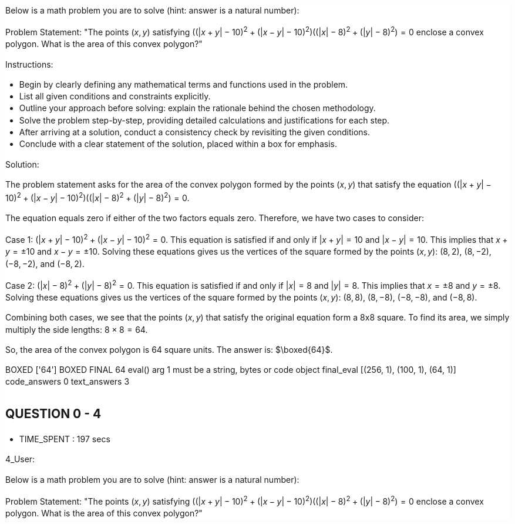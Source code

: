Below is a math problem you are to solve (hint: answer is a natural number):

Problem Statement: "The points $\left(x, y\right)$ satisfying $((\vert x + y \vert - 10)^2 + ( \vert x - y \vert - 10)^2)((\vert x \vert - 8)^2 + ( \vert y \vert - 8)^2) = 0$ enclose a convex polygon. What is the area of this convex polygon?"

Instructions:
- Begin by clearly defining any mathematical terms and functions used in the problem.
- List all given conditions and constraints explicitly.
- Outline your approach before solving: explain the rationale behind the chosen methodology.
- Solve the problem step-by-step, providing detailed calculations and justifications for each step.
- After arriving at a solution, conduct a consistency check by revisiting the given conditions.
- Conclude with a clear statement of the solution, placed within a box for emphasis.



Solution:

The problem statement asks for the area of the convex polygon formed by the points $\left(x, y\right)$ that satisfy the equation $((\vert x + y \vert - 10)^2 + ( \vert x - y \vert - 10)^2)((\vert x \vert - 8)^2 + ( \vert y \vert - 8)^2) = 0$.

The equation equals zero if either of the two factors equals zero. Therefore, we have two cases to consider:

Case 1: $(\vert x + y \vert - 10)^2 + ( \vert x - y \vert - 10)^2 = 0$. This equation is satisfied if and only if $\vert x + y \vert = 10$ and $\vert x - y \vert = 10$. This implies that $x + y = \pm 10$ and $x - y = \pm 10$. Solving these equations gives us the vertices of the square formed by the points $\left(x, y\right)$: $(8, 2)$, $(8, -2)$, $(-8, -2)$, and $(-8, 2)$.

Case 2: $(\vert x \vert - 8)^2 + ( \vert y \vert - 8)^2 = 0$. This equation is satisfied if and only if $\vert x \vert = 8$ and $\vert y \vert = 8$. This implies that $x = \pm 8$ and $y = \pm 8$. Solving these equations gives us the vertices of the square formed by the points $\left(x, y\right)$: $(8, 8)$, $(8, -8)$, $(-8, -8)$, and $(-8, 8)$.

Combining both cases, we see that the points $\left(x, y\right)$ that satisfy the original equation form a 8x8 square. To find its area, we simply multiply the side lengths: $8 \times 8 = 64$.

So, the area of the convex polygon is 64 square units. The answer is: $\boxed{64}$.

BOXED ['64']
BOXED FINAL 64
eval() arg 1 must be a string, bytes or code object final_eval
[(256, 1), (100, 1), (64, 1)]
code_answers 0 text_answers 3



## QUESTION 0 - 4 
- TIME_SPENT : 197 secs

4_User:

Below is a math problem you are to solve (hint: answer is a natural number):

Problem Statement: "The points $\left(x, y\right)$ satisfying $((\vert x + y \vert - 10)^2 + ( \vert x - y \vert - 10)^2)((\vert x \vert - 8)^2 + ( \vert y \vert - 8)^2) = 0$ enclose a convex polygon. What is the area of this convex polygon?"
